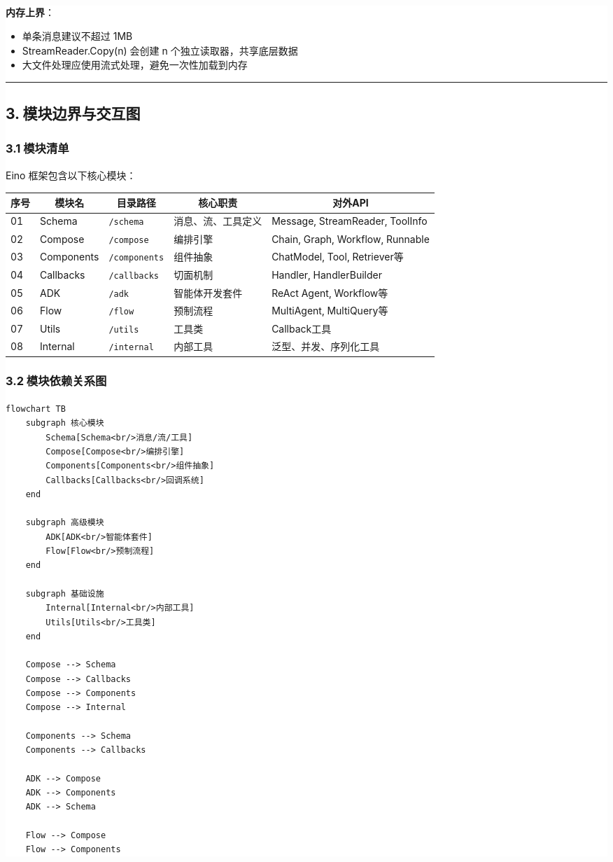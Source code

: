 **内存上界**：
- 单条消息建议不超过 1MB
- StreamReader.Copy(n) 会创建 n 个独立读取器，共享底层数据
- 大文件处理应使用流式处理，避免一次性加载到内存

---

## 3. 模块边界与交互图

### 3.1 模块清单

Eino 框架包含以下核心模块：

| 序号 | 模块名 | 目录路径 | 核心职责 | 对外API |
|-----|--------|---------|---------|---------|
| 01 | Schema | `/schema` | 消息、流、工具定义 | Message, StreamReader, ToolInfo |
| 02 | Compose | `/compose` | 编排引擎 | Chain, Graph, Workflow, Runnable |
| 03 | Components | `/components` | 组件抽象 | ChatModel, Tool, Retriever等 |
| 04 | Callbacks | `/callbacks` | 切面机制 | Handler, HandlerBuilder |
| 05 | ADK | `/adk` | 智能体开发套件 | ReAct Agent, Workflow等 |
| 06 | Flow | `/flow` | 预制流程 | MultiAgent, MultiQuery等 |
| 07 | Utils | `/utils` | 工具类 | Callback工具 |
| 08 | Internal | `/internal` | 内部工具 | 泛型、并发、序列化工具 |

### 3.2 模块依赖关系图

```mermaid
flowchart TB
    subgraph 核心模块
        Schema[Schema<br/>消息/流/工具]
        Compose[Compose<br/>编排引擎]
        Components[Components<br/>组件抽象]
        Callbacks[Callbacks<br/>回调系统]
    end
    
    subgraph 高级模块
        ADK[ADK<br/>智能体套件]
        Flow[Flow<br/>预制流程]
    end
    
    subgraph 基础设施
        Internal[Internal<br/>内部工具]
        Utils[Utils<br/>工具类]
    end
    
    Compose --> Schema
    Compose --> Callbacks
    Compose --> Components
    Compose --> Internal
    
    Components --> Schema
    Components --> Callbacks
    
    ADK --> Compose
    ADK --> Components
    ADK --> Schema
    
    Flow --> Compose
    Flow --> Components
```